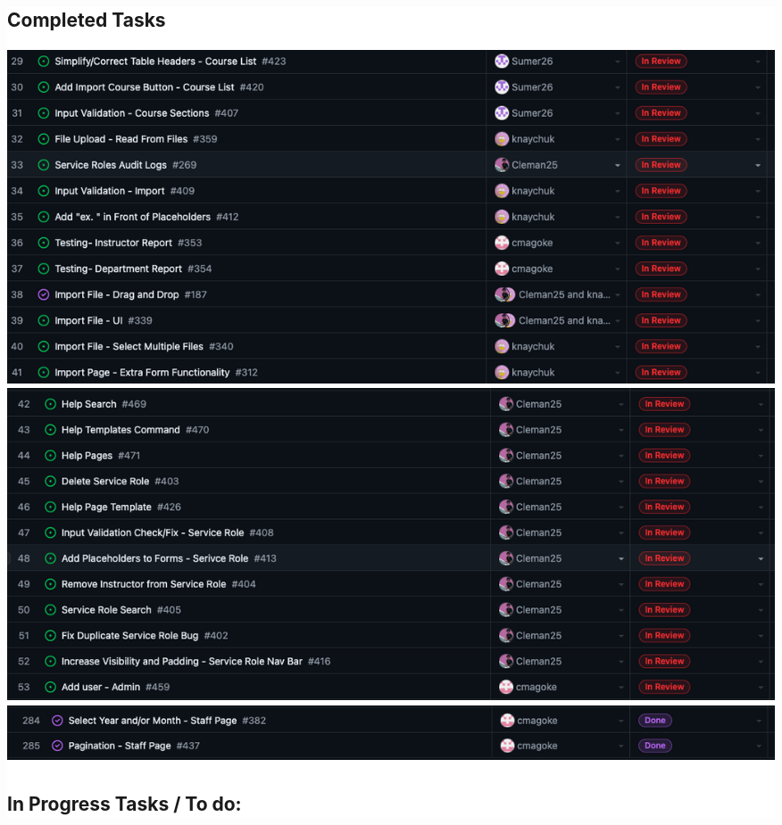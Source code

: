 ## Completed Tasks

![image of tasks](./tasks/inreview_july24_july25.png)
![image of tasks](./tasks/inreview2_july24_july25.png)
![image of tasks](./tasks/done_july24_july25.png)

## In Progress Tasks / To do:
